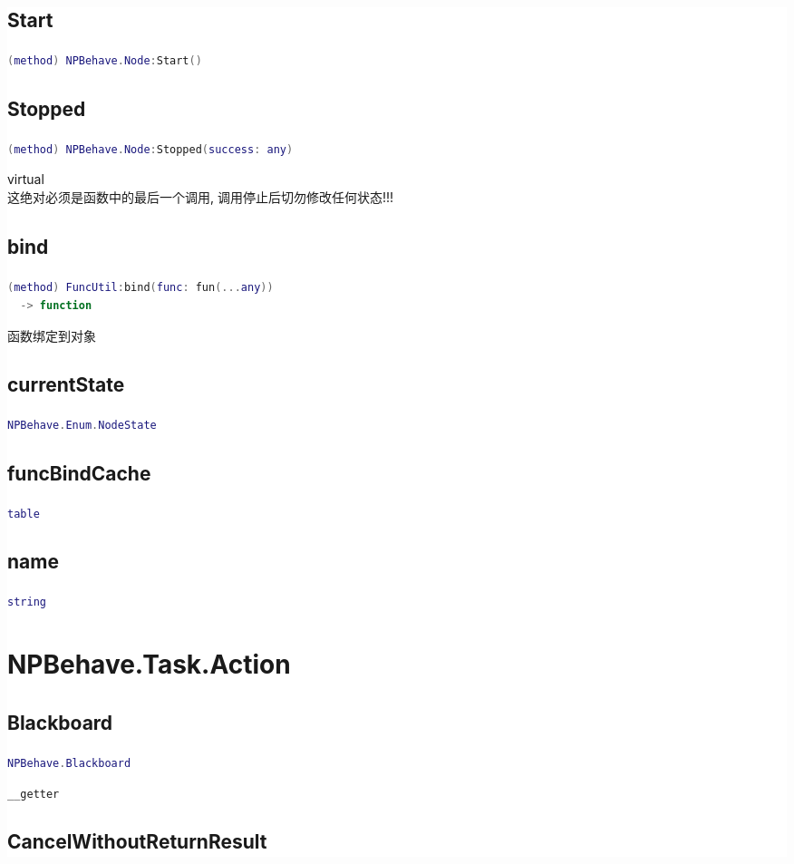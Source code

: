 ## Start

```lua
(method) NPBehave.Node:Start()
```

## Stopped

```lua
(method) NPBehave.Node:Stopped(success: any)
```

virtual<br>
这绝对必须是函数中的最后一个调用, 调用停止后切勿修改任何状态!!! 
## bind

```lua
(method) FuncUtil:bind(func: fun(...any))
  -> function
```

函数绑定到对象
## currentState

```lua
NPBehave.Enum.NodeState
```

## funcBindCache

```lua
table
```

## name

```lua
string
```


# NPBehave.Task.Action

## Blackboard

```lua
NPBehave.Blackboard
```

`__getter`
## CancelWithoutReturnResult
